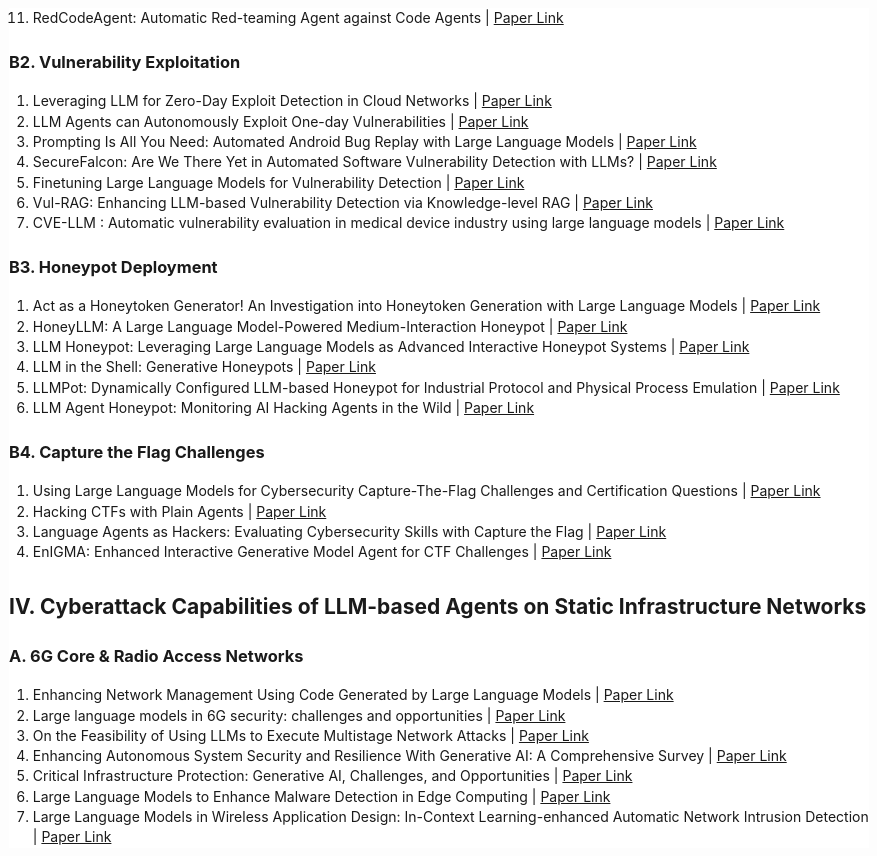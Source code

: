 11. RedCodeAgent: Automatic Red-teaming Agent against Code Agents | [Paper Link](https://openreview.net/forum?id=Mvn5g49RrM)

### B2. Vulnerability Exploitation

1. Leveraging LLM for Zero-Day Exploit Detection in Cloud Networks | [Paper Link](https://aarlj.com/index.php/AARLJ/article/view/74)
2. LLM Agents can Autonomously Exploit One-day Vulnerabilities | [Paper Link](https://arxiv.org/abs/2404.08144)
3. Prompting Is All You Need: Automated Android Bug Replay with Large Language Models | [Paper Link](https://arxiv.org/abs/2306.01987)
4. SecureFalcon: Are We There Yet in Automated Software Vulnerability Detection with LLMs? | [Paper Link](https://arxiv.org/abs/2307.06616)
5. Finetuning Large Language Models for Vulnerability Detection | [Paper Link](https://arxiv.org/abs/2401.17010)
6. Vul-RAG: Enhancing LLM-based Vulnerability Detection via Knowledge-level RAG | [Paper Link](https://arxiv.org/abs/2406.11147)
7. CVE-LLM : Automatic vulnerability evaluation in medical device industry using large language models | [Paper Link](https://arxiv.org/abs/2407.14640)

### B3. Honeypot Deployment

1. Act as a Honeytoken Generator! An Investigation into Honeytoken Generation with Large Language Models | [Paper Link](https://arxiv.org/abs/2404.16118)
2. HoneyLLM: A Large Language Model-Powered Medium-Interaction Honeypot | [Paper Link](https://icics2024.aegean.gr/wp-content/uploads/2024/08/150570238.pdf)
3. LLM Honeypot: Leveraging Large Language Models as Advanced Interactive Honeypot Systems | [Paper Link](https://arxiv.org/abs/2409.08234)
4. LLM in the Shell: Generative Honeypots | [Paper Link](https://arxiv.org/abs/2309.00155)
5. LLMPot: Dynamically Configured LLM-based Honeypot for Industrial Protocol and Physical Process Emulation | [Paper Link](https://arxiv.org/abs/2405.05999)
6. LLM Agent Honeypot: Monitoring AI Hacking Agents in the Wild | [Paper Link](https://arxiv.org/abs/2410.13919)

### B4. Capture the Flag Challenges

1. Using Large Language Models for Cybersecurity Capture-The-Flag Challenges and Certification Questions | [Paper Link](https://arxiv.org/abs/2308.10443)
2. Hacking CTFs with Plain Agents | [Paper Link](https://arxiv.org/abs/2412.02776)
3. Language Agents as Hackers: Evaluating Cybersecurity Skills with Capture the Flag | [Paper Link](https://openreview.net/forum?id=KOZwk7BFc3&noteId=OIANITRY6R)
4. EnIGMA: Enhanced Interactive Generative Model Agent for CTF Challenges | [Paper Link](https://openreview.net/forum?id=gCxBf6FlnF)


## IV. Cyberattack Capabilities of LLM-based Agents on Static Infrastructure Networks
### A. 6G Core & Radio Access Networks

1. Enhancing Network Management Using Code Generated by Large Language Models  | [Paper Link](https://arxiv.org/abs/2308.06261)
2. Large language models in 6G security: challenges and opportunities  | [Paper Link](https://arxiv.org/abs/2403.12239)
3. On the Feasibility of Using LLMs to Execute Multistage Network Attacks  | [Paper Link](https://arxiv.org/abs/2501.16466)
4. Enhancing Autonomous System Security and Resilience With Generative AI: A Comprehensive Survey  | [Paper Link](https://ieeexplore.ieee.org/document/10623653)
5. Critical Infrastructure Protection: Generative AI, Challenges, and Opportunities  | [Paper Link](https://arxiv.org/abs/2405.04874)
6. Large Language Models to Enhance Malware Detection in Edge Computing  | [Paper Link](https://ieeexplore.ieee.org/document/10835694)
7. Large Language Models in Wireless Application Design: In-Context Learning-enhanced Automatic Network Intrusion Detection  | [Paper Link](https://arxiv.org/abs/2405.11002)